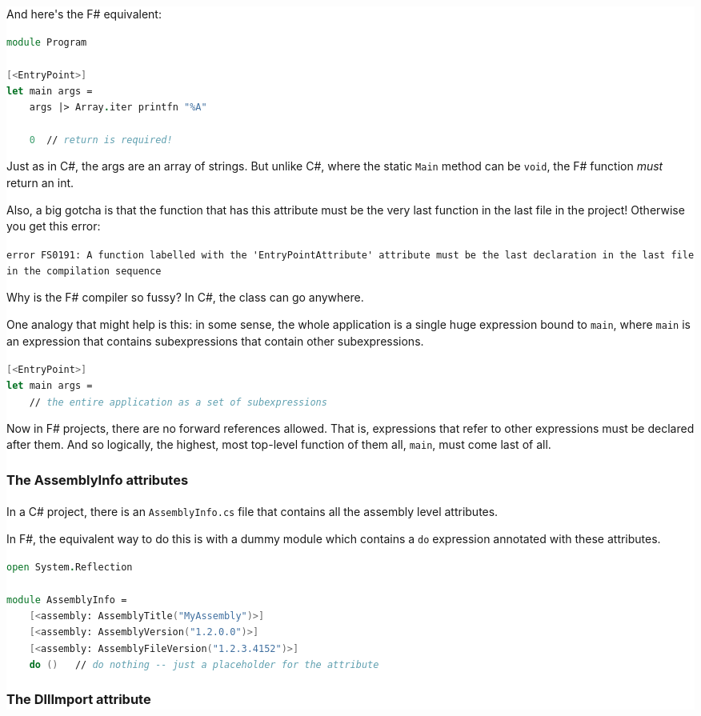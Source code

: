 And here's the F# equivalent:

```fsharp
module Program

[<EntryPoint>]
let main args =
    args |> Array.iter printfn "%A"

    0  // return is required!
```

Just as in C#, the args are an array of strings. But unlike C#, where the static `Main` method can be `void`, the F# function *must* return an int.

Also, a big gotcha is that the function that has this attribute must be the very last function in the last file in the project! Otherwise you get this error:

    error FS0191: A function labelled with the 'EntryPointAttribute' attribute must be the last declaration in the last file in the compilation sequence

Why is the F# compiler so fussy? In C#, the class can go anywhere.

One analogy that might help is this: in some sense, the whole application is a single huge expression bound to `main`,
where `main` is an expression that contains subexpressions that contain other subexpressions.

```fsharp
[<EntryPoint>]
let main args =
    // the entire application as a set of subexpressions
```

Now in F# projects, there are no forward references allowed. That is, expressions that refer to other expressions must be declared after them.
And so logically, the highest, most top-level function of them all, `main`, must come last of all.

### The AssemblyInfo attributes

In a C# project, there is an `AssemblyInfo.cs` file that contains all the assembly level attributes.

In F#, the equivalent way to do this is with a dummy module which contains a `do` expression annotated with these attributes.

```fsharp
open System.Reflection

module AssemblyInfo =
    [<assembly: AssemblyTitle("MyAssembly")>]
    [<assembly: AssemblyVersion("1.2.0.0")>]
    [<assembly: AssemblyFileVersion("1.2.3.4152")>]
    do ()   // do nothing -- just a placeholder for the attribute
```

### The DllImport attribute
